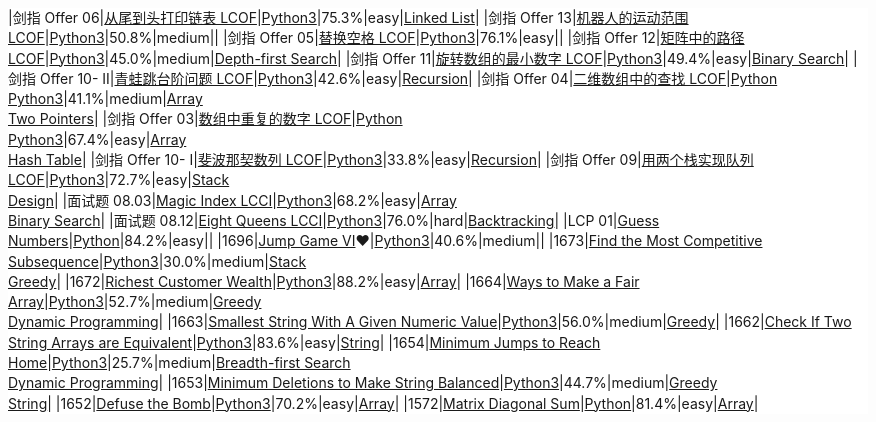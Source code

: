 |剑指 Offer 06|[从尾到头打印链表 LCOF](Problemset/cong-wei-dao-tou-da-yin-lian-biao-lcof/README_EN.md)|[Python3](Problemset/cong-wei-dao-tou-da-yin-lian-biao-lcof/cong-wei-dao-tou-da-yin-lian-biao-lcof.py)|75.3%|easy|[Linked List](https://leetcode-cn.com/tag/linked-list)|
|剑指 Offer 13|[机器人的运动范围  LCOF](Problemset/ji-qi-ren-de-yun-dong-fan-wei-lcof/README_EN.md)|[Python3](Problemset/ji-qi-ren-de-yun-dong-fan-wei-lcof/ji-qi-ren-de-yun-dong-fan-wei-lcof.py)|50.8%|medium||
|剑指 Offer 05|[替换空格 LCOF](Problemset/ti-huan-kong-ge-lcof/README_EN.md)|[Python3](Problemset/ti-huan-kong-ge-lcof/ti-huan-kong-ge-lcof.py)|76.1%|easy||
|剑指 Offer 12|[矩阵中的路径  LCOF](Problemset/ju-zhen-zhong-de-lu-jing-lcof/README_EN.md)|[Python3](Problemset/ju-zhen-zhong-de-lu-jing-lcof/ju-zhen-zhong-de-lu-jing-lcof.py)|45.0%|medium|[Depth-first Search](https://leetcode-cn.com/tag/depth-first-search)|
|剑指 Offer 11|[旋转数组的最小数字  LCOF](Problemset/xuan-zhuan-shu-zu-de-zui-xiao-shu-zi-lcof/README_EN.md)|[Python3](Problemset/xuan-zhuan-shu-zu-de-zui-xiao-shu-zi-lcof/xuan-zhuan-shu-zu-de-zui-xiao-shu-zi-lcof.py)|49.4%|easy|[Binary Search](https://leetcode-cn.com/tag/binary-search)|
|剑指 Offer 10- II|[青蛙跳台阶问题  LCOF](Problemset/qing-wa-tiao-tai-jie-wen-ti-lcof/README_EN.md)|[Python3](Problemset/qing-wa-tiao-tai-jie-wen-ti-lcof/qing-wa-tiao-tai-jie-wen-ti-lcof.py)|42.6%|easy|[Recursion](https://leetcode-cn.com/tag/recursion)|
|剑指 Offer 04|[二维数组中的查找 LCOF](Problemset/er-wei-shu-zu-zhong-de-cha-zhao-lcof/README_EN.md)|[Python](Problemset/er-wei-shu-zu-zhong-de-cha-zhao-lcof/er-wei-shu-zu-zhong-de-cha-zhao-lcof.py)<br>[Python3](Problemset/er-wei-shu-zu-zhong-de-cha-zhao-lcof/er-wei-shu-zu-zhong-de-cha-zhao-lcof.py)|41.1%|medium|[Array](https://leetcode-cn.com/tag/array)<br>[Two Pointers](https://leetcode-cn.com/tag/two-pointers)|
|剑指 Offer 03|[数组中重复的数字 LCOF](Problemset/shu-zu-zhong-zhong-fu-de-shu-zi-lcof/README_EN.md)|[Python](Problemset/shu-zu-zhong-zhong-fu-de-shu-zi-lcof/shu-zu-zhong-zhong-fu-de-shu-zi-lcof.py)<br>[Python3](Problemset/shu-zu-zhong-zhong-fu-de-shu-zi-lcof/shu-zu-zhong-zhong-fu-de-shu-zi-lcof.py)|67.4%|easy|[Array](https://leetcode-cn.com/tag/array)<br>[Hash Table](https://leetcode-cn.com/tag/hash-table)|
|剑指 Offer 10- I|[斐波那契数列  LCOF](Problemset/fei-bo-na-qi-shu-lie-lcof/README_EN.md)|[Python3](Problemset/fei-bo-na-qi-shu-lie-lcof/fei-bo-na-qi-shu-lie-lcof.py)|33.8%|easy|[Recursion](https://leetcode-cn.com/tag/recursion)|
|剑指 Offer 09|[用两个栈实现队列 LCOF](Problemset/yong-liang-ge-zhan-shi-xian-dui-lie-lcof/README_EN.md)|[Python3](Problemset/yong-liang-ge-zhan-shi-xian-dui-lie-lcof/yong-liang-ge-zhan-shi-xian-dui-lie-lcof.py)|72.7%|easy|[Stack](https://leetcode-cn.com/tag/stack)<br>[Design](https://leetcode-cn.com/tag/design)|
|面试题 08.03|[Magic Index LCCI](Problemset/magic-index-lcci/README_EN.md)|[Python3](Problemset/magic-index-lcci/magic-index-lcci.py)|68.2%|easy|[Array](https://leetcode-cn.com/tag/array)<br>[Binary Search](https://leetcode-cn.com/tag/binary-search)|
|面试题 08.12|[Eight Queens LCCI](Problemset/eight-queens-lcci/README_EN.md)|[Python3](Problemset/eight-queens-lcci/eight-queens-lcci.py)|76.0%|hard|[Backtracking](https://leetcode-cn.com/tag/backtracking)|
|LCP 01|[Guess Numbers](Problemset/guess-numbers/README_EN.md)|[Python](Problemset/guess-numbers/guess-numbers.py)|84.2%|easy||
|1696|[Jump Game VI](Problemset/jump-game-vi/README_EN.md)❤️|[Python3](Problemset/jump-game-vi/jump-game-vi.py)|40.6%|medium||
|1673|[Find the Most Competitive Subsequence](Problemset/find-the-most-competitive-subsequence/README_EN.md)|[Python3](Problemset/find-the-most-competitive-subsequence/find-the-most-competitive-subsequence.py)|30.0%|medium|[Stack](https://leetcode-cn.com/tag/stack)<br>[Greedy](https://leetcode-cn.com/tag/greedy)|
|1672|[Richest Customer Wealth](Problemset/richest-customer-wealth/README_EN.md)|[Python3](Problemset/richest-customer-wealth/richest-customer-wealth.py)|88.2%|easy|[Array](https://leetcode-cn.com/tag/array)|
|1664|[Ways to Make a Fair Array](Problemset/ways-to-make-a-fair-array/README_EN.md)|[Python3](Problemset/ways-to-make-a-fair-array/ways-to-make-a-fair-array.py)|52.7%|medium|[Greedy](https://leetcode-cn.com/tag/greedy)<br>[Dynamic Programming](https://leetcode-cn.com/tag/dynamic-programming)|
|1663|[Smallest String With A Given Numeric Value](Problemset/smallest-string-with-a-given-numeric-value/README_EN.md)|[Python3](Problemset/smallest-string-with-a-given-numeric-value/smallest-string-with-a-given-numeric-value.py)|56.0%|medium|[Greedy](https://leetcode-cn.com/tag/greedy)|
|1662|[Check If Two String Arrays are Equivalent](Problemset/check-if-two-string-arrays-are-equivalent/README_EN.md)|[Python3](Problemset/check-if-two-string-arrays-are-equivalent/check-if-two-string-arrays-are-equivalent.py)|83.6%|easy|[String](https://leetcode-cn.com/tag/string)|
|1654|[Minimum Jumps to Reach Home](Problemset/minimum-jumps-to-reach-home/README_EN.md)|[Python3](Problemset/minimum-jumps-to-reach-home/minimum-jumps-to-reach-home.py)|25.7%|medium|[Breadth-first Search](https://leetcode-cn.com/tag/breadth-first-search)<br>[Dynamic Programming](https://leetcode-cn.com/tag/dynamic-programming)|
|1653|[Minimum Deletions to Make String Balanced](Problemset/minimum-deletions-to-make-string-balanced/README_EN.md)|[Python3](Problemset/minimum-deletions-to-make-string-balanced/minimum-deletions-to-make-string-balanced.py)|44.7%|medium|[Greedy](https://leetcode-cn.com/tag/greedy)<br>[String](https://leetcode-cn.com/tag/string)|
|1652|[Defuse the Bomb](Problemset/defuse-the-bomb/README_EN.md)|[Python3](Problemset/defuse-the-bomb/defuse-the-bomb.py)|70.2%|easy|[Array](https://leetcode-cn.com/tag/array)|
|1572|[Matrix Diagonal Sum](Problemset/matrix-diagonal-sum/README_EN.md)|[Python](Problemset/matrix-diagonal-sum/matrix-diagonal-sum.py)|81.4%|easy|[Array](https://leetcode-cn.com/tag/array)|